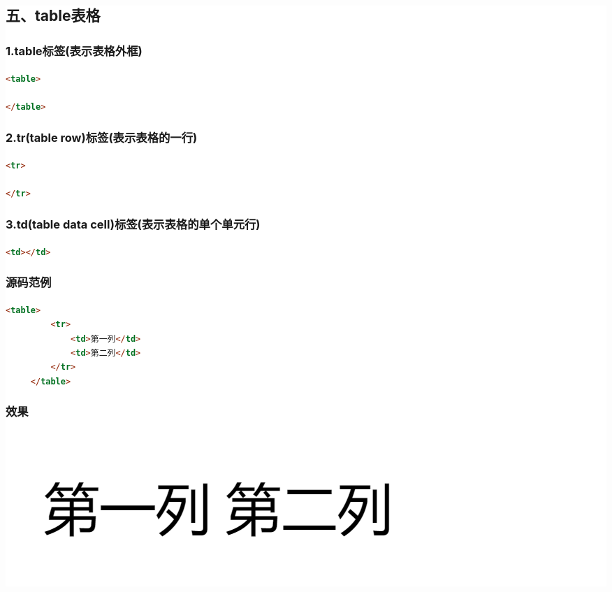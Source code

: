 

## 五、table表格



### 1.table标签(表示表格外框)

```html
<table>
    
</table>
```



### 2.tr(table row)标签(表示表格的一行)

```html
<tr>
    
</tr>
```



### 3.td(table data cell)标签(表示表格的单个单元行)

```html
<td></td>
```



### 源码范例

```html
<table>
         <tr>
             <td>第一列</td>
             <td>第二列</td>
         </tr>
     </table>
```



### 效果

![image-20200629210706123](HTML笔记.assets/image-20200629210706123.png)
